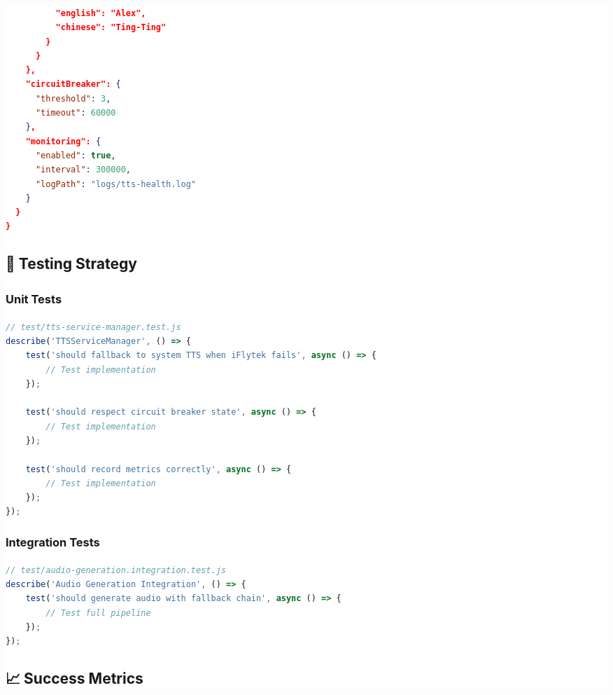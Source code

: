 ```json
          "english": "Alex",
          "chinese": "Ting-Ting"
        }
      }
    },
    "circuitBreaker": {
      "threshold": 3,
      "timeout": 60000
    },
    "monitoring": {
      "enabled": true,
      "interval": 300000,
      "logPath": "logs/tts-health.log"
    }
  }
}
```

## 🧪 Testing Strategy

### Unit Tests
```javascript
// test/tts-service-manager.test.js
describe('TTSServiceManager', () => {
    test('should fallback to system TTS when iFlytek fails', async () => {
        // Test implementation
    });
    
    test('should respect circuit breaker state', async () => {
        // Test implementation
    });
    
    test('should record metrics correctly', async () => {
        // Test implementation
    });
});
```

### Integration Tests
```javascript
// test/audio-generation.integration.test.js
describe('Audio Generation Integration', () => {
    test('should generate audio with fallback chain', async () => {
        // Test full pipeline
    });
});
```

## 📈 Success Metrics
